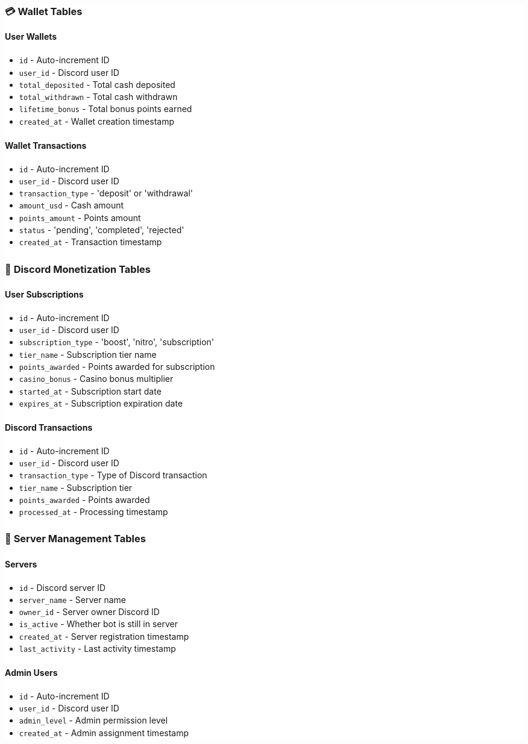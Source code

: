 ### 💳 **Wallet Tables**
#### User Wallets
- `id` - Auto-increment ID
- `user_id` - Discord user ID
- `total_deposited` - Total cash deposited
- `total_withdrawn` - Total cash withdrawn
- `lifetime_bonus` - Total bonus points earned
- `created_at` - Wallet creation timestamp

#### Wallet Transactions
- `id` - Auto-increment ID
- `user_id` - Discord user ID
- `transaction_type` - 'deposit' or 'withdrawal'
- `amount_usd` - Cash amount
- `points_amount` - Points amount
- `status` - 'pending', 'completed', 'rejected'
- `created_at` - Transaction timestamp

### 💎 **Discord Monetization Tables**
#### User Subscriptions
- `id` - Auto-increment ID
- `user_id` - Discord user ID
- `subscription_type` - 'boost', 'nitro', 'subscription'
- `tier_name` - Subscription tier name
- `points_awarded` - Points awarded for subscription
- `casino_bonus` - Casino bonus multiplier
- `started_at` - Subscription start date
- `expires_at` - Subscription expiration date

#### Discord Transactions
- `id` - Auto-increment ID
- `user_id` - Discord user ID
- `transaction_type` - Type of Discord transaction
- `tier_name` - Subscription tier
- `points_awarded` - Points awarded
- `processed_at` - Processing timestamp

### 🏢 **Server Management Tables**
#### Servers
- `id` - Discord server ID
- `server_name` - Server name
- `owner_id` - Server owner Discord ID
- `is_active` - Whether bot is still in server
- `created_at` - Server registration timestamp
- `last_activity` - Last activity timestamp

#### Admin Users
- `id` - Auto-increment ID
- `user_id` - Discord user ID
- `admin_level` - Admin permission level
- `created_at` - Admin assignment timestamp
